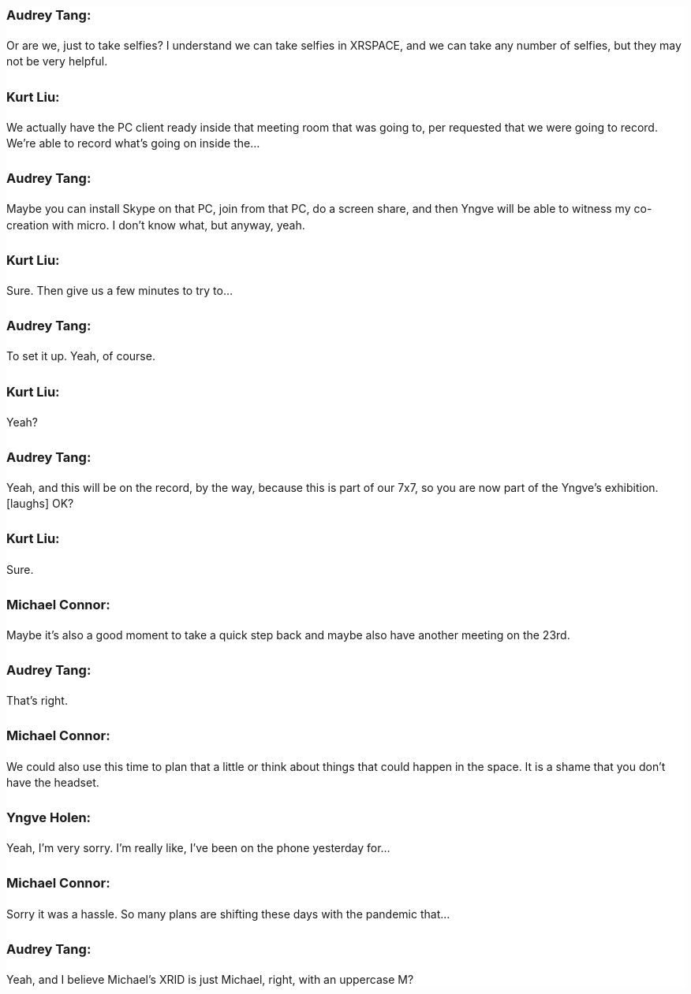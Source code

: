 ### Audrey Tang:
Or are we, just to take selfies? I understand we can take selfies in XRSPACE, and we can take any number of selfies, but they may not be very helpful.

### Kurt Liu:
We actually have the PC client ready inside that meeting room that was going to, per requested that we were going to record. We’re able to record what’s going on inside the…

### Audrey Tang:
Maybe you can install Skype on that PC, join from that PC, do a screen share, and then Yngve will be able to witness my co-creation with micro. I don’t know what, but anyway, yeah.

### Kurt Liu:
Sure. Then give us a few minutes to try to…

### Audrey Tang:
To set it up. Yeah, of course.

### Kurt Liu:
Yeah?

### Audrey Tang:
Yeah, and this will be on the record, by the way, because this is part of our 7x7, so you are now part of the Yngve’s exhibition. \[laughs\] OK?

### Kurt Liu:
Sure.

### Michael Connor:
Maybe it’s also a good moment to take a quick step back and maybe also have another meeting on the 23rd.

### Audrey Tang:
That’s right.

### Michael Connor:
We could also use this time to plan that a little or think about things that could happen in the space. It is a shame that you don’t have the headset.

### Yngve Holen:
Yeah, I’m very sorry. I’m really like, I’ve been on the phone yesterday for…

### Michael Connor:
Sorry it was a hassle. So many plans are shifting these days with the pandemic that…

### Audrey Tang:
Yeah, and I believe Michael’s XRID is just Michael, right, with an uppercase M?

